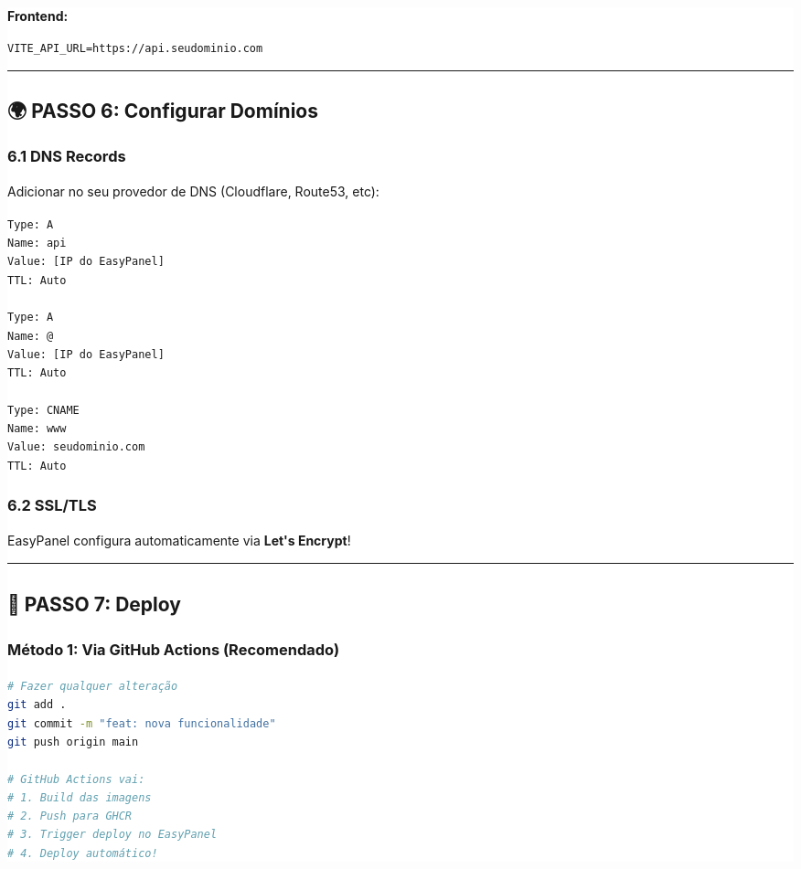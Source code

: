 **Frontend:**
```env
VITE_API_URL=https://api.seudominio.com
```

---

## 🌍 **PASSO 6: Configurar Domínios**

### **6.1 DNS Records**

Adicionar no seu provedor de DNS (Cloudflare, Route53, etc):

```
Type: A
Name: api
Value: [IP do EasyPanel]
TTL: Auto

Type: A
Name: @
Value: [IP do EasyPanel]
TTL: Auto

Type: CNAME
Name: www
Value: seudominio.com
TTL: Auto
```

### **6.2 SSL/TLS**

EasyPanel configura automaticamente via **Let's Encrypt**!

---

## 🚀 **PASSO 7: Deploy**

### **Método 1: Via GitHub Actions (Recomendado)**

```bash
# Fazer qualquer alteração
git add .
git commit -m "feat: nova funcionalidade"
git push origin main

# GitHub Actions vai:
# 1. Build das imagens
# 2. Push para GHCR
# 3. Trigger deploy no EasyPanel
# 4. Deploy automático!
```
